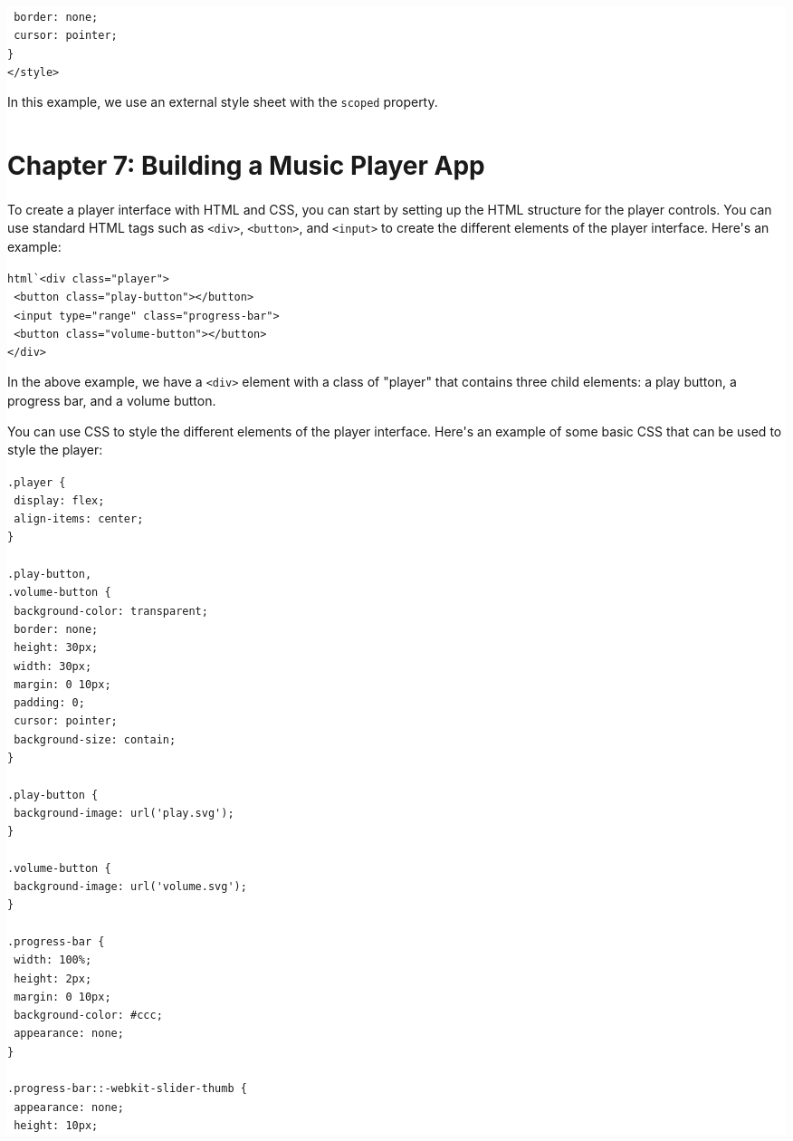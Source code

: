 ```vue
 border: none;
 cursor: pointer;
}
</style>
```
In this example, we use an external style sheet with the `scoped` property.



# Chapter 7: Building a Music Player App
To create a player interface with HTML and CSS, you can start by setting up the HTML structure for the player controls. You can use standard HTML tags such as `<div>`, `<button>`, and `<input>` to create the different elements of the player interface. Here's an example:


```vue
html`<div class="player">
 <button class="play-button"></button>
 <input type="range" class="progress-bar">
 <button class="volume-button"></button>
</div>
```
In the above example, we have a `<div>` element with a class of "player" that contains three child elements: a play button, a progress bar, and a volume button.

You can use CSS to style the different elements of the player interface. Here's an example of some basic CSS that can be used to style the player:


```vue
.player {
 display: flex;
 align-items: center;
}

.play-button,
.volume-button {
 background-color: transparent;
 border: none;
 height: 30px;
 width: 30px;
 margin: 0 10px;
 padding: 0;
 cursor: pointer;
 background-size: contain;
}

.play-button {
 background-image: url('play.svg');
}

.volume-button {
 background-image: url('volume.svg');
}

.progress-bar {
 width: 100%;
 height: 2px;
 margin: 0 10px;
 background-color: #ccc;
 appearance: none;
}

.progress-bar::-webkit-slider-thumb {
 appearance: none;
 height: 10px;
```